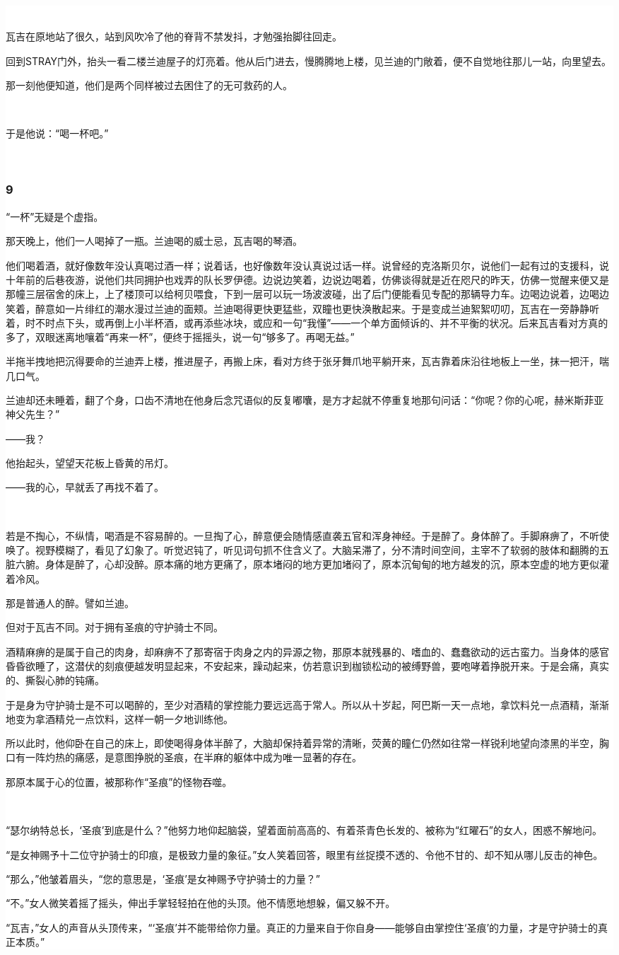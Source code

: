 &nbsp;

瓦吉在原地站了很久，站到风吹冷了他的脊背不禁发抖，才勉强抬脚往回走。

回到STRAY门外，抬头一看二楼兰迪屋子的灯亮着。他从后门进去，慢腾腾地上楼，见兰迪的门敞着，便不自觉地往那儿一站，向里望去。

那一刻他便知道，他们是两个同样被过去困住了的无可救药的人。

&nbsp;

于是他说：“喝一杯吧。”

&nbsp;

### 9
“一杯”无疑是个虚指。

那天晚上，他们一人喝掉了一瓶。兰迪喝的威士忌，瓦吉喝的琴酒。

他们喝着酒，就好像数年没认真喝过酒一样；说着话，也好像数年没认真说过话一样。说曾经的克洛斯贝尔，说他们一起有过的支援科，说十年前的后巷夜游，说他们共同拥护也戏弄的队长罗伊德。边说边笑着，边说边喝着，仿佛谈得就是近在咫尺的昨天，仿佛一觉醒来便又是那幢三层宿舍的床上，上了楼顶可以给柯贝喂食，下到一层可以玩一场波波碰，出了后门便能看见专配的那辆导力车。边喝边说着，边喝边笑着，醉意如一片绯红的潮水漫过兰迪的面颊。兰迪喝得更快更猛些，双瞳也更快涣散起来。于是变成兰迪絮絮叨叨，瓦吉在一旁静静听着，时不时点下头，或再倒上小半杯酒，或再添些冰块，或应和一句“我懂”——一个单方面倾诉的、并不平衡的状况。后来瓦吉看对方真的多了，双眼迷离地嚷着“再来一杯”，便终于摇摇头，说一句“够多了。再喝无益。”

半拖半拽地把沉得要命的兰迪弄上楼，推进屋子，再搬上床，看对方终于张牙舞爪地平躺开来，瓦吉靠着床沿往地板上一坐，抹一把汗，喘几口气。

兰迪却还未睡着，翻了个身，口齿不清地在他身后念咒语似的反复嘟囔，是方才起就不停重复地那句问话：“你呢？你的心呢，赫米斯菲亚神父先生？”

——我？

他抬起头，望望天花板上昏黄的吊灯。

——我的心，早就丢了再找不着了。

&nbsp;

若是不掏心，不纵情，喝酒是不容易醉的。一旦掏了心，醉意便会随情感直袭五官和浑身神经。于是醉了。身体醉了。手脚麻痹了，不听使唤了。视野模糊了，看见了幻象了。听觉迟钝了，听见词句抓不住含义了。大脑呆滞了，分不清时间空间，主宰不了软弱的肢体和翻腾的五脏六腑。身体是醉了，心却没醉。原本痛的地方更痛了，原本堵闷的地方更加堵闷了，原本沉甸甸的地方越发的沉，原本空虚的地方更似灌着冷风。

那是普通人的醉。譬如兰迪。

但对于瓦吉不同。对于拥有圣痕的守护骑士不同。

酒精麻痹的是属于自己的肉身，却麻痹不了那寄宿于肉身之内的异源之物，那原本就残暴的、嗜血的、蠢蠢欲动的远古蛮力。当身体的感官昏昏欲睡了，这潜伏的刻痕便越发明显起来，不安起来，躁动起来，仿若意识到枷锁松动的被缚野兽，要咆哮着挣脱开来。于是会痛，真实的、撕裂心肺的钝痛。

于是身为守护骑士是不可以喝醉的，至少对酒精的掌控能力要远远高于常人。所以从十岁起，阿巴斯一天一点地，拿饮料兑一点酒精，渐渐地变为拿酒精兑一点饮料，这样一朝一夕地训练他。

所以此时，他仰卧在自己的床上，即使喝得身体半醉了，大脑却保持着异常的清晰，荧黄的瞳仁仍然如往常一样锐利地望向漆黑的半空，胸口有一阵灼热的痛感，是意图挣脱的圣痕，在半麻的躯体中成为唯一显著的存在。

那原本属于心的位置，被那称作“圣痕”的怪物吞噬。

&nbsp;

“瑟尔纳特总长，‘圣痕’到底是什么？”他努力地仰起脑袋，望着面前高高的、有着茶青色长发的、被称为“红曜石”的女人，困惑不解地问。

“是女神赐予十二位守护骑士的印痕，是极致力量的象征。”女人笑着回答，眼里有丝捉摸不透的、令他不甘的、却不知从哪儿反击的神色。

“那么，”他皱着眉头，“您的意思是，‘圣痕’是女神赐予守护骑士的力量？”

“不。”女人微笑着摇了摇头，伸出手掌轻轻拍在他的头顶。他不情愿地想躲，偏又躲不开。

“瓦吉，”女人的声音从头顶传来，“‘圣痕’并不能带给你力量。真正的力量来自于你自身——能够自由掌控住‘圣痕’的力量，才是守护骑士的真正本质。”
